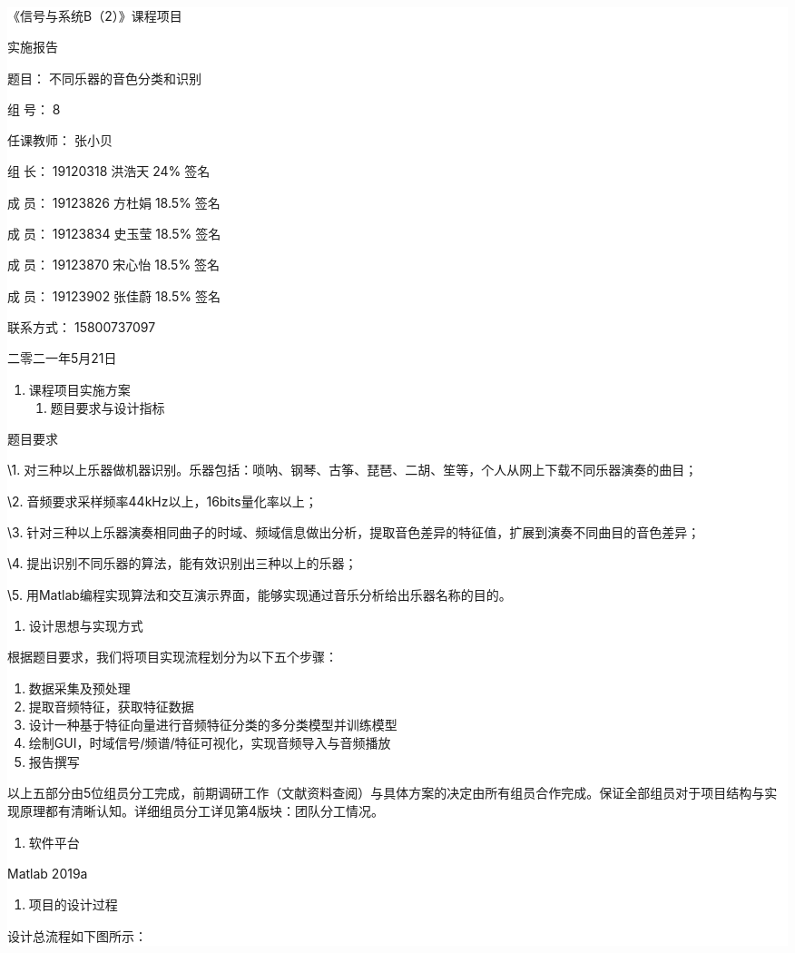 ﻿《信号与系统B（2）》课程项目

实施报告



题目：        不同乐器的音色分类和识别           

组    号：                8                     

任课教师：             张小贝                   

组    长：  19120318  洪浩天  24%   签名   

成   员：  19123826  方杜娟  18.5%   签名   

成    员：  19123834  史玉莹  18.5%   签名   

成    员：  19123870  宋心怡  18.5%   签名   

成    员：  19123902  张佳蔚  18.5%   签名   

联系方式：           15800737097            

二零二一年5月21日





1. 课程项目实施方案
   1. 题目要求与设计指标

题目要求

\1. 对三种以上乐器做机器识别。乐器包括：唢呐、钢琴、古筝、琵琶、二胡、笙等，个人从网上下载不同乐器演奏的曲目；

\2. 音频要求采样频率44kHz以上，16bits量化率以上；

\3. 针对三种以上乐器演奏相同曲子的时域、频域信息做出分析，提取音色差异的特征值，扩展到演奏不同曲目的音色差异；

\4. 提出识别不同乐器的算法，能有效识别出三种以上的乐器；

\5. 用Matlab编程实现算法和交互演示界面，能够实现通过音乐分析给出乐器名称的目的。

1. 设计思想与实现方式

根据题目要求，我们将项目实现流程划分为以下五个步骤：

1. 数据采集及预处理
1. 提取音频特征，获取特征数据
1. 设计一种基于特征向量进行音频特征分类的多分类模型并训练模型
1. 绘制GUI，时域信号/频谱/特征可视化，实现音频导入与音频播放
1. 报告撰写

以上五部分由5位组员分工完成，前期调研工作（文献资料查阅）与具体方案的决定由所有组员合作完成。保证全部组员对于项目结构与实现原理都有清晰认知。详细组员分工详见第4版块：团队分工情况。

1. 软件平台

Matlab 2019a


1. 项目的设计过程

设计总流程如下图所示：
